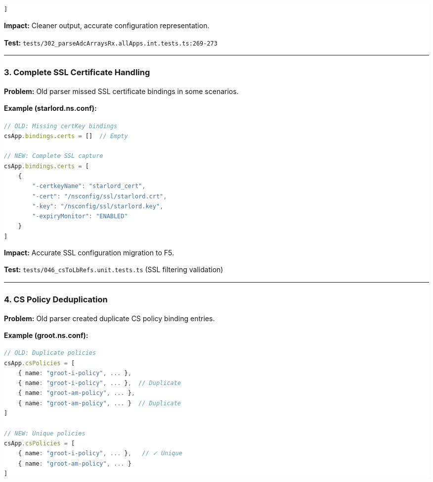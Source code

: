 ```typescript
]
```

**Impact:** Cleaner output, accurate configuration representation.

**Test:** `tests/302_parseAdcArraysRx.allApps.int.tests.ts:269-273`

---

### 3. Complete SSL Certificate Handling

**Problem:** Old parser missed SSL certificate bindings in some scenarios.

**Example (starlord.ns.conf):**
```typescript
// OLD: Missing certKey bindings
csApp.bindings.certs = []  // Empty

// NEW: Complete SSL capture
csApp.bindings.certs = [
    {
        "-certkeyName": "starlord_cert",
        "-cert": "/nsconfig/ssl/starlord.crt",
        "-key": "/nsconfig/ssl/starlord.key",
        "-expiryMonitor": "ENABLED"
    }
]
```

**Impact:** Accurate SSL configuration migration to F5.

**Test:** `tests/046_csToLbRefs.unit.tests.ts` (SSL filtering validation)

---

### 4. CS Policy Deduplication

**Problem:** Old parser created duplicate CS policy binding entries.

**Example (groot.ns.conf):**
```typescript
// OLD: Duplicate policies
csApp.csPolicies = [
    { name: "groot-i-policy", ... },
    { name: "groot-i-policy", ... },  // Duplicate
    { name: "groot-am-policy", ... },
    { name: "groot-am-policy", ... }  // Duplicate
]

// NEW: Unique policies
csApp.csPolicies = [
    { name: "groot-i-policy", ... },   // ✓ Unique
    { name: "groot-am-policy", ... }
]
```
